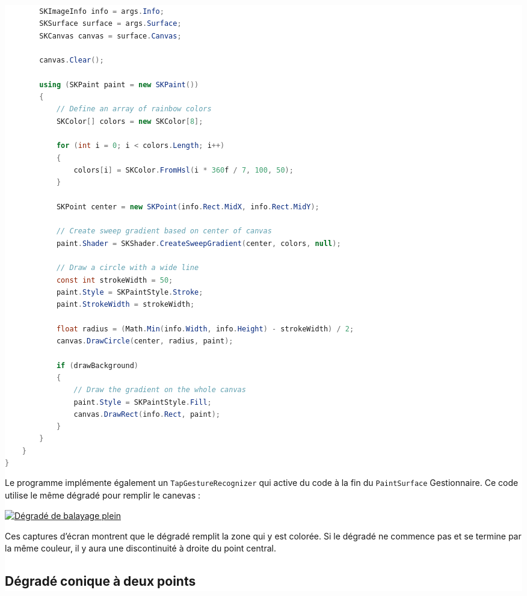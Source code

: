 ```csharp
        SKImageInfo info = args.Info;
        SKSurface surface = args.Surface;
        SKCanvas canvas = surface.Canvas;

        canvas.Clear();

        using (SKPaint paint = new SKPaint())
        {
            // Define an array of rainbow colors
            SKColor[] colors = new SKColor[8];

            for (int i = 0; i < colors.Length; i++)
            {
                colors[i] = SKColor.FromHsl(i * 360f / 7, 100, 50);
            }

            SKPoint center = new SKPoint(info.Rect.MidX, info.Rect.MidY);

            // Create sweep gradient based on center of canvas
            paint.Shader = SKShader.CreateSweepGradient(center, colors, null);

            // Draw a circle with a wide line
            const int strokeWidth = 50;
            paint.Style = SKPaintStyle.Stroke;
            paint.StrokeWidth = strokeWidth;

            float radius = (Math.Min(info.Width, info.Height) - strokeWidth) / 2;
            canvas.DrawCircle(center, radius, paint);

            if (drawBackground)
            {
                // Draw the gradient on the whole canvas
                paint.Style = SKPaintStyle.Fill;
                canvas.DrawRect(info.Rect, paint);
            }
        }
    }
}
```

Le programme implémente également un `TapGestureRecognizer` qui active du code à la fin du `PaintSurface` Gestionnaire. Ce code utilise le même dégradé pour remplir le canevas :

[![Dégradé de balayage plein](circular-gradients-images/SweepGradientFull.png "Dégradé de balayage plein")](circular-gradients-images/SweepGradientFull-Large.png#lightbox)

Ces captures d’écran montrent que le dégradé remplit la zone qui y est colorée. Si le dégradé ne commence pas et se termine par la même couleur, il y aura une discontinuité à droite du point central.

## <a name="the-two-point-conical-gradient"></a>Dégradé conique à deux points
